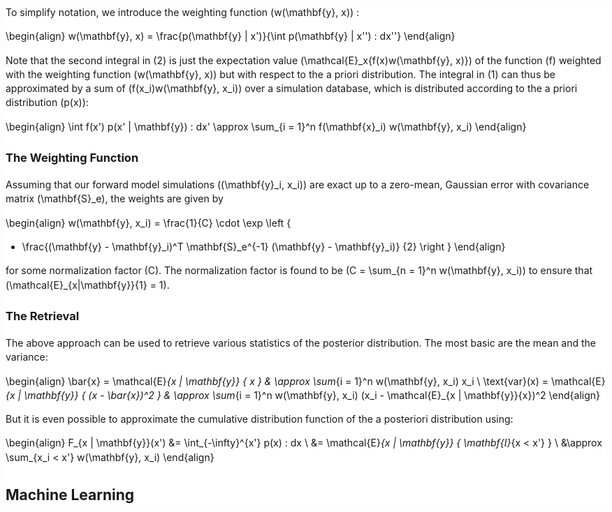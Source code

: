 To simplify notation, we introduce the weighting function \(w(\mathbf{y}, x)\) :

\begin{align}
  w(\mathbf{y}, x) = \frac{p(\mathbf{y} | x')}{\int p(\mathbf{y} | x'') \: dx''}
\end{align}

Note that the second integral in (2) is just the expectation value 
\(\mathcal{E}_x\{f(x)w(\mathbf{y}, x)\}\) of the function \(f\) weighted with
the weighting function \(w(\mathbf{y}, x)\) but with respect to the a priori distribution. 
The integral in (1) can thus be approximated by a sum of 
\(f(x_i)w(\mathbf{y}, x_i)\) over a simulation database, which is distributed
according to the a priori distribution \(p(x)\):

\begin{align}
 \int f(x') p(x' | \mathbf{y}) \: dx' \approx \sum_{i = 1}^n f(\mathbf{x}_i) w(\mathbf{y}, x_i)
\end{align}


### The Weighting Function

Assuming that our forward model simulations \((\mathbf{y}_i, x_i)\) are exact up to
a zero-mean, Gaussian error with covariance matrix \(\mathbf{S}_e\), the weights are given
by

\begin{align}
  w(\mathbf{y}, x_i) = \frac{1}{C} \cdot \exp \left \{ 
  - \frac{(\mathbf{y} - \mathbf{y}_i)^T \mathbf{S}_e^{-1} (\mathbf{y} - \mathbf{y}_i)}
    {2} \right \}
\end{align}

for some normalization factor \(C\). The normalization factor is found to be 
\(C = \sum_{n = 1}^n w(\mathbf{y}, x_i)\) to ensure that
\(\mathcal{E}_{x|\mathbf{y}}\{1\} = 1\).


### The Retrieval

The above approach can be used to retrieve various statistics of the posterior
distribution. The most basic are the mean and the variance:

\begin{align}
 \bar{x} = \mathcal{E}_{x | \mathbf{y}} \{ x \} & \approx \sum_{i = 1}^n w(\mathbf{y}, x_i) x_i \\
\text{var}(x) = \mathcal{E}_{x | \mathbf{y}} \{ (x - \bar{x})^2 \} & \approx 
 \sum_{i = 1}^n w(\mathbf{y}, x_i) (x_i - \mathcal{E}_{x | \mathbf{y}}\{x\})^2
\end{align}

But it is even possible to approximate the cumulative distribution function of the
a posteriori distribution using:

   \begin{align}
F_{x | \mathbf{y}}(x') &=  \int_{-\infty}^{x'} p(x) \: dx \\
                       &= \mathcal{E}_{x | \mathbf{y}} \{ \mathbf{I}_{x < x'} \} \\
                       &\approx \sum_{x_i < x'} w(\mathbf{y}, x_i)
   \end{align}


## Machine Learning

